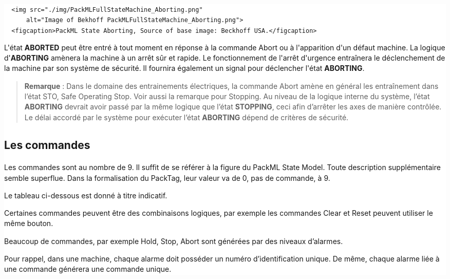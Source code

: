       <img src="./img/PackMLFullStateMachine_Aborting.png"
          alt="Image of Bekhoff PackMLFullStateMachine_Aborting.png">
      <figcaption>PackML State Aborting, Source of base image: Beckhoff USA.</figcaption>
  </figure>
</div>

L'état **ABORTED** peut être entré à tout moment en réponse à la commande Abort ou à l'apparition d'un défaut machine. La logique d'**ABORTING** amènera la machine à un arrêt sûr et rapide. Le fonctionnement de l'arrêt d'urgence entraînera le déclenchement de la machine par son système de sécurité. Il fournira également un signal pour déclencher l'état **ABORTING**.

> **Remarque** : Dans le domaine des entrainements électriques, la commande Abort amène en général les entraînement dans l’état STO, Safe Operating Stop. Voir aussi la remarque pour Stopping.
Au niveau de la logique interne du système, l’état **ABORTING** devrait avoir passé par la même logique que l’état **STOPPING**, ceci afin d’arrêter les axes de manière contrôlée.
Le délai accordé par le système pour exécuter l’état **ABORTING** dépend de critères de sécurité.

##	Les commandes
Les commandes sont au nombre de 9. Il suffit de se référer à la figure du PackML State Model. 
Toute description supplémentaire semble superflue. Dans la formalisation du PackTag, leur valeur va de 0, pas de commande, à 9.

Le tableau ci-dessous est donné à titre indicatif.

Certaines commandes peuvent être des combinaisons logiques, par exemple les commandes Clear et Reset peuvent utiliser le même bouton.

Beaucoup de commandes, par exemple Hold, Stop, Abort sont générées par des niveaux d’alarmes.

Pour rappel, dans une machine, chaque alarme doit posséder un numéro d’identification unique. De même, chaque alarme liée à une commande générera une commande unique.

